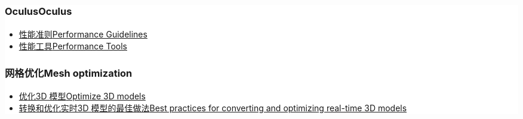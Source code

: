 ### <a name="oculus"></a><span data-ttu-id="ab0c7-248">Oculus</span><span class="sxs-lookup"><span data-stu-id="ab0c7-248">Oculus</span></span>

- [<span data-ttu-id="ab0c7-249">性能准则</span><span class="sxs-lookup"><span data-stu-id="ab0c7-249">Performance Guidelines</span></span>](https://developer.oculus.com/documentation/pcsdk/latest/concepts/dg-performance-guidelines/)
- [<span data-ttu-id="ab0c7-250">性能工具</span><span class="sxs-lookup"><span data-stu-id="ab0c7-250">Performance Tools</span></span>](https://developer.oculus.com/documentation/pcsdk/latest/concepts/dg-performance-tools/)

### <a name="mesh-optimization"></a><span data-ttu-id="ab0c7-251">网格优化</span><span class="sxs-lookup"><span data-stu-id="ab0c7-251">Mesh optimization</span></span>

- [<span data-ttu-id="ab0c7-252">优化3D 模型</span><span class="sxs-lookup"><span data-stu-id="ab0c7-252">Optimize 3D models</span></span>](/dynamics365/mixed-reality/import-tool/optimize-models#performance-targets)
- [<span data-ttu-id="ab0c7-253">转换和优化实时3D 模型的最佳做法</span><span class="sxs-lookup"><span data-stu-id="ab0c7-253">Best practices for converting and optimizing real-time 3D models</span></span>](/dynamics365/mixed-reality/import-tool/best-practices)
